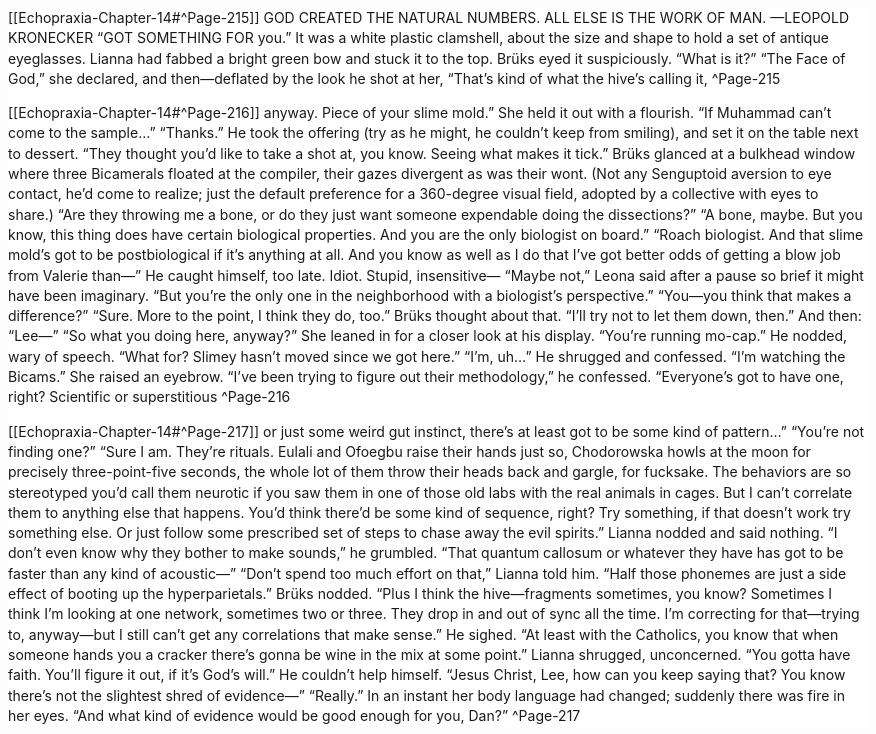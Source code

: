 [[Echopraxia-Chapter-14#^Page-215]]
GOD CREATED THE NATURAL NUMBERS. ALL ELSE IS THE WORK OF MAN.
—LEOPOLD KRONECKER
“GOT SOMETHING FOR you.”
It was a white plastic clamshell, about the size and shape to hold a set of antique eyeglasses. Lianna had fabbed a bright green bow and stuck it to the top.
Brüks eyed it suspiciously. “What is it?”
“The Face of God,” she declared, and then—deflated by the look he shot at her, “That’s kind of what the hive’s calling it, ^Page-215

[[Echopraxia-Chapter-14#^Page-216]]
anyway. Piece of your slime mold.” She held it out with a flourish. “If Muhammad can’t come to the sample…”
“Thanks.” He took the offering (try as he might, he couldn’t keep from smiling), and set it on the table next to dessert.
“They thought you’d like to take a shot at, you know. Seeing what makes it tick.”
Brüks glanced at a bulkhead window where three Bicamerals floated at the compiler, their gazes divergent as was their wont. (Not any Senguptoid aversion to eye contact, he’d come to realize; just the default preference for a 360-degree visual field, adopted by a collective with eyes to share.) “Are they throwing me a bone, or do they just want someone expendable doing the dissections?”
“A bone, maybe. But you know, this thing does have certain biological properties. And you are the only biologist on board.”
“Roach biologist. And that slime mold’s got to be postbiological if it’s anything at all. And you know as well as I do that I’ve got better odds of getting a blow job from Valerie than—”
He caught himself, too late. Idiot. Stupid, insensitive—
“Maybe not,” Leona said after a pause so brief it might have been imaginary. “But you’re the only one in the neighborhood with a biologist’s perspective.”
“You—you think that makes a difference?”
“Sure. More to the point, I think they do, too.”
Brüks thought about that. “I’ll try not to let them down, then.” And then: “Lee—”
“So what you doing here, anyway?” She leaned in for a closer look at his display. “You’re running mo-cap.”
He nodded, wary of speech.
“What for? Slimey hasn’t moved since we got here.”
“I’m, uh…” He shrugged and confessed. “I’m watching the Bicams.”
She raised an eyebrow.
“I’ve been trying to figure out their methodology,” he confessed. “Everyone’s got to have one, right? Scientific or superstitious ^Page-216

[[Echopraxia-Chapter-14#^Page-217]]
or just some weird gut instinct, there’s at least got to be some kind of pattern…”
“You’re not finding one?”
“Sure I am. They’re rituals. Eulali and Ofoegbu raise their hands just so, Chodorowska howls at the moon for precisely three-point-five seconds, the whole lot of them throw their heads back and gargle, for fucksake. The behaviors are so stereotyped you’d call them neurotic if you saw them in one of those old labs with the real animals in cages. But I can’t correlate them to anything else that happens. You’d think there’d be some kind of sequence, right? Try something, if that doesn’t work try something else. Or just follow some prescribed set of steps to chase away the evil spirits.”
Lianna nodded and said nothing.
“I don’t even know why they bother to make sounds,” he grumbled. “That quantum callosum or whatever they have has got to be faster than any kind of acoustic—”
“Don’t spend too much effort on that,” Lianna told him. “Half those phonemes are just a side effect of booting up the hyperparietals.”
Brüks nodded. “Plus I think the hive—fragments sometimes, you know? Sometimes I think I’m looking at one network, sometimes two or three. They drop in and out of sync all the time. I’m correcting for that—trying to, anyway—but I still can’t get any correlations that make sense.” He sighed. “At least with the Catholics, you know that when someone hands you a cracker there’s gonna be wine in the mix at some point.”
Lianna shrugged, unconcerned. “You gotta have faith. You’ll figure it out, if it’s God’s will.”
He couldn’t help himself. “Jesus Christ, Lee, how can you keep saying that? You know there’s not the slightest shred of evidence—”
“Really.” In an instant her body language had changed; suddenly there was fire in her eyes. “And what kind of evidence would be good enough for you, Dan?” ^Page-217
